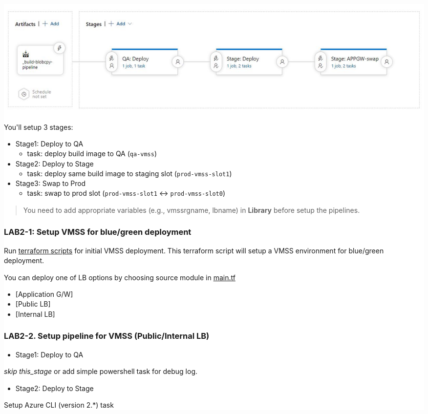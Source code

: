 ![multi-stage pipeline](./images/pipeline.jpg)

You'll setup 3 stages:

- Stage1: Deploy to QA
  - task: deploy build image to QA (`qa-vmss`)
- Stage2: Deploy to Stage
  - task: deploy same build image to staging slot (`prod-vmss-slot1`)
- Stage3: Swap to Prod
  - task: swap to prod slot (`prod-vmss-slot1` <-> `prod-vmss-slot0`)

> You need to add appropriate variables (e.g., vmssrgname, lbname) in __Library__ before setup the pipelines.

### LAB2-1: Setup VMSS for blue/green deployment

Run [terraform scripts](https://github.com/iljoong/vmss-vipswap/tree/master/terraform) for initial VMSS deployment. This terraform script will setup a VMSS environment for blue/green deployment.

You can deploy one of LB options by choosing source module in [main.tf](https://raw.githubusercontent.com/iljoong/vmss-vipswap/master/terraform/main.tf)

- [Application G/W]
- [Public LB]
- [Internal LB]

### LAB2-2. Setup pipeline for VMSS (Public/Internal LB)

- Stage1: Deploy to QA

_skip this_stage_ or add simple powershell task for debug log.

- Stage2: Deploy to Stage

Setup Azure CLI (version 2.*) task
